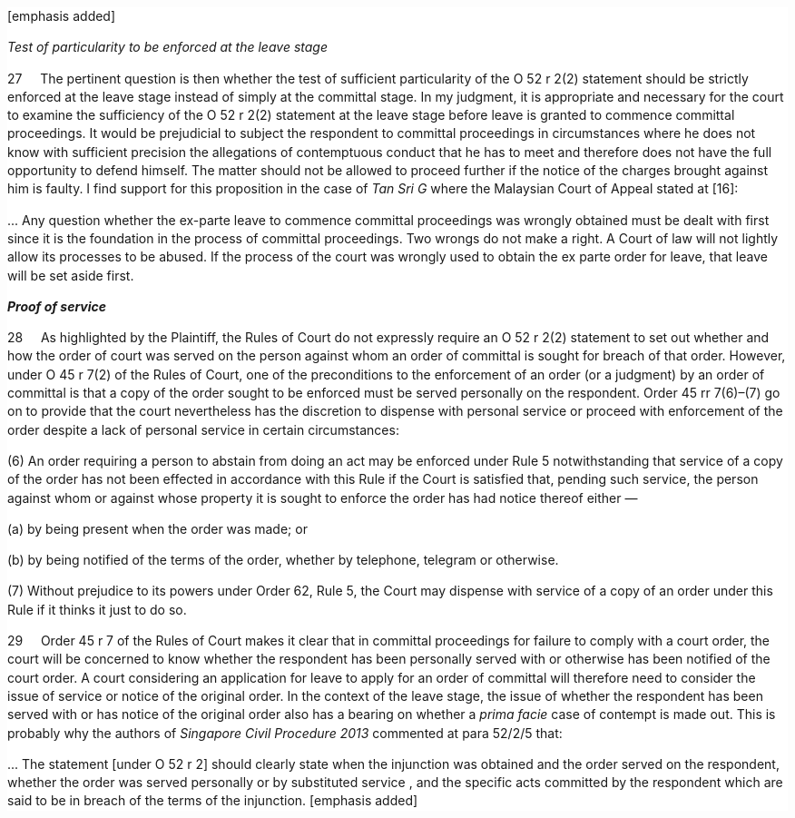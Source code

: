  [emphasis added] 

_Test of particularity to be enforced at the leave stage_ 

27     The pertinent question is then whether the test of sufficient particularity of the O 52 r 2(2) statement should be strictly enforced at the leave stage instead of simply at the committal stage. In my judgment, it is appropriate and necessary for the court to examine the sufficiency of the O 52 r 2(2) statement at the leave stage before leave is granted to commence committal proceedings. It would be prejudicial to subject the respondent to committal proceedings in circumstances where he does not know with sufficient precision the allegations of contemptuous conduct that he has to meet and therefore does not have the full opportunity to defend himself. The matter should not be allowed to proceed further if the notice of the charges brought against him is faulty. I find support for this proposition in the case of _Tan Sri G_ where the Malaysian Court of Appeal stated at [16]: 

 ... Any question whether the ex-parte leave to commence committal proceedings was wrongly obtained must be dealt with first since it is the foundation in the process of committal proceedings. Two wrongs do not make a right. A Court of law will not lightly allow its processes to be abused. If the process of the court was wrongly used to obtain the ex parte order for leave, that leave will be set aside first. 

**_Proof of service_** 

28     As highlighted by the Plaintiff, the Rules of Court do not expressly require an O 52 r 2(2) statement to set out whether and how the order of court was served on the person against whom an order of committal is sought for breach of that order. However, under O 45 r 7(2) of the Rules of Court, one of the preconditions to the enforcement of an order (or a judgment) by an order of committal is that a copy of the order sought to be enforced must be served personally on the respondent. Order 45 rr 7(6)–(7) go on to provide that the court nevertheless has the discretion to dispense with personal service or proceed with enforcement of the order despite a lack of personal service in certain circumstances: 


 (6) An order requiring a person to abstain from doing an act may be enforced under Rule 5 notwithstanding that service of a copy of the order has not been effected in accordance with this Rule if the Court is satisfied that, pending such service, the person against whom or against whose property it is sought to enforce the order has had notice thereof either — 

 (a) by being present when the order was made; or 

 (b) by being notified of the terms of the order, whether by telephone, telegram or otherwise. 

 (7) Without prejudice to its powers under Order 62, Rule 5, the Court may dispense with service of a copy of an order under this Rule if it thinks it just to do so. 

29     Order 45 r 7 of the Rules of Court makes it clear that in committal proceedings for failure to comply with a court order, the court will be concerned to know whether the respondent has been personally served with or otherwise has been notified of the court order. A court considering an application for leave to apply for an order of committal will therefore need to consider the issue of service or notice of the original order. In the context of the leave stage, the issue of whether the respondent has been served with or has notice of the original order also has a bearing on whether a _prima facie_ case of contempt is made out. This is probably why the authors of _Singapore Civil Procedure 2013_ commented at para 52/2/5 that: 

 ... The statement [under O 52 r 2] should clearly state when the injunction was obtained and the order served on the respondent, whether the order was served personally or by substituted service , and the specific acts committed by the respondent which are said to be in breach of the terms of the injunction. [emphasis added] 
